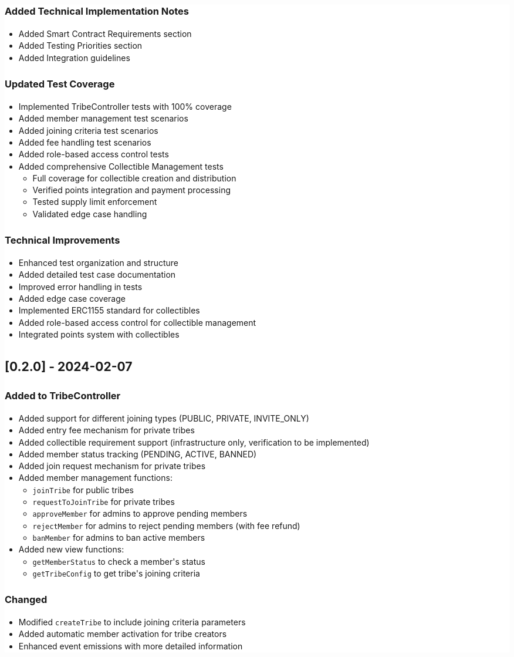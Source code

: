 ### Added Technical Implementation Notes
- Added Smart Contract Requirements section
- Added Testing Priorities section
- Added Integration guidelines

### Updated Test Coverage
- Implemented TribeController tests with 100% coverage
- Added member management test scenarios
- Added joining criteria test scenarios
- Added fee handling test scenarios
- Added role-based access control tests
- Added comprehensive Collectible Management tests
  - Full coverage for collectible creation and distribution
  - Verified points integration and payment processing
  - Tested supply limit enforcement
  - Validated edge case handling

### Technical Improvements
- Enhanced test organization and structure
- Added detailed test case documentation
- Improved error handling in tests
- Added edge case coverage
- Implemented ERC1155 standard for collectibles
- Added role-based access control for collectible management
- Integrated points system with collectibles

## [0.2.0] - 2024-02-07

### Added to TribeController
- Added support for different joining types (PUBLIC, PRIVATE, INVITE_ONLY)
- Added entry fee mechanism for private tribes
- Added collectible requirement support (infrastructure only, verification to be implemented)
- Added member status tracking (PENDING, ACTIVE, BANNED)
- Added join request mechanism for private tribes
- Added member management functions:
  - `joinTribe` for public tribes
  - `requestToJoinTribe` for private tribes
  - `approveMember` for admins to approve pending members
  - `rejectMember` for admins to reject pending members (with fee refund)
  - `banMember` for admins to ban active members
- Added new view functions:
  - `getMemberStatus` to check a member's status
  - `getTribeConfig` to get tribe's joining criteria

### Changed
- Modified `createTribe` to include joining criteria parameters
- Added automatic member activation for tribe creators
- Enhanced event emissions with more detailed information
